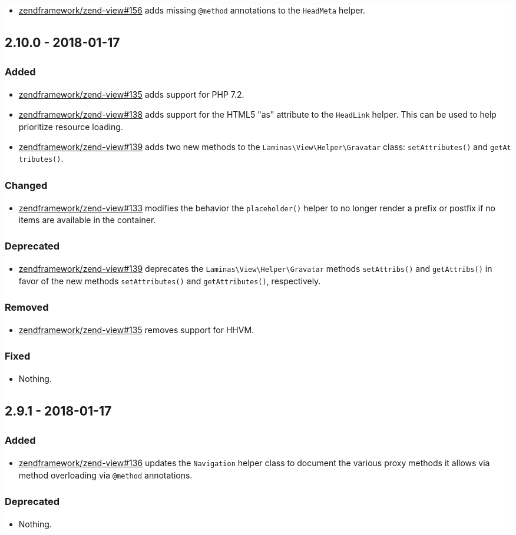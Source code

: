 - [zendframework/zend-view#156](https://github.com/zendframework/zend-view/pull/156) adds missing `@method` annotations to the `HeadMeta` helper.

## 2.10.0 - 2018-01-17

### Added

- [zendframework/zend-view#135](https://github.com/zendframework/zend-view/pull/135) adds support
  for PHP 7.2.

- [zendframework/zend-view#138](https://github.com/zendframework/zend-view/pull/138) adds support for
  the HTML5 "as" attribute to the `HeadLink` helper. This can be used to help
  prioritize resource loading.

- [zendframework/zend-view#139](https://github.com/zendframework/zend-view/pull/139) adds two new
  methods to the `Laminas\View\Helper\Gravatar` class: `setAttributes()` and
  `getAttributes()`.

### Changed

- [zendframework/zend-view#133](https://github.com/zendframework/zend-view/pull/133) modifies the
  behavior the `placeholder()` helper to no longer render a prefix or postfix if
  no items are available in the container.

### Deprecated

- [zendframework/zend-view#139](https://github.com/zendframework/zend-view/pull/139) deprecates the
  `Laminas\View\Helper\Gravatar` methods `setAttribs()` and `getAttribs()` in favor
  of the new methods `setAttributes()` and `getAttributes()`, respectively.

### Removed

- [zendframework/zend-view#135](https://github.com/zendframework/zend-view/pull/135) removes support
  for HHVM.

### Fixed

- Nothing.

## 2.9.1 - 2018-01-17

### Added

- [zendframework/zend-view#136](https://github.com/zendframework/zend-view/pull/136) updates the
  `Navigation` helper class to document the various proxy methods it allows via
  method overloading via `@method` annotations.

### Deprecated

- Nothing.
